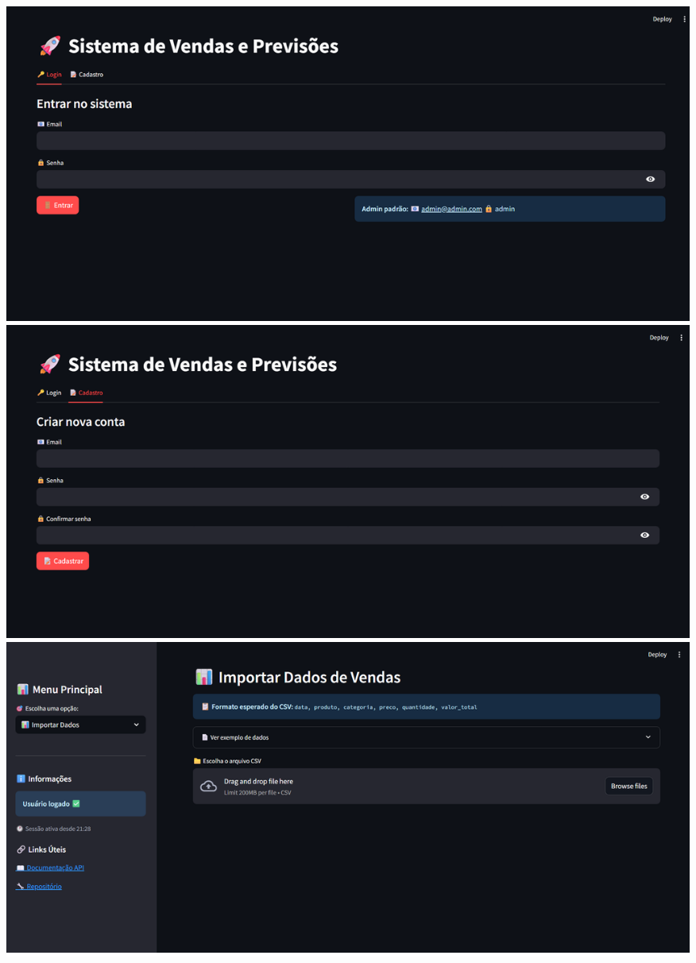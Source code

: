 ![Exemplo de Login](./images/image.png)
![Layout de Autenticação](./images/image%20copy.png)
![Formulário de Login](./images/image%20copy%202.png)